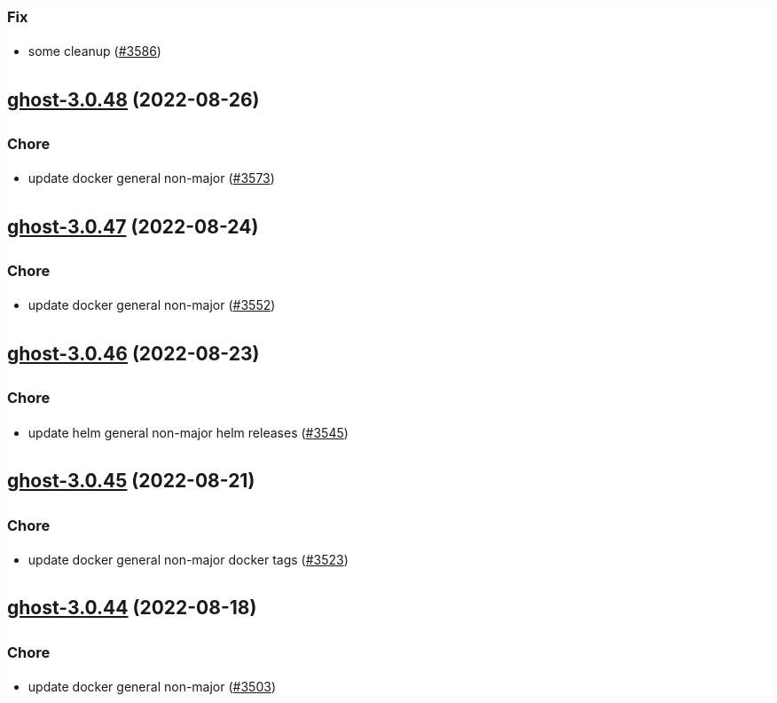 ### Fix

- some cleanup ([#3586](https://github.com/truecharts/charts/issues/3586))




## [ghost-3.0.48](https://github.com/truecharts/charts/compare/ghost-3.0.47...ghost-3.0.48) (2022-08-26)

### Chore

- update docker general non-major ([#3573](https://github.com/truecharts/charts/issues/3573))




## [ghost-3.0.47](https://github.com/truecharts/charts/compare/ghost-3.0.46...ghost-3.0.47) (2022-08-24)

### Chore

- update docker general non-major ([#3552](https://github.com/truecharts/charts/issues/3552))




## [ghost-3.0.46](https://github.com/truecharts/charts/compare/ghost-3.0.45...ghost-3.0.46) (2022-08-23)

### Chore

- update helm general non-major helm releases ([#3545](https://github.com/truecharts/charts/issues/3545))




## [ghost-3.0.45](https://github.com/truecharts/charts/compare/ghost-3.0.44...ghost-3.0.45) (2022-08-21)

### Chore

- update docker general non-major docker tags ([#3523](https://github.com/truecharts/charts/issues/3523))




## [ghost-3.0.44](https://github.com/truecharts/charts/compare/ghost-3.0.43...ghost-3.0.44) (2022-08-18)

### Chore

- update docker general non-major ([#3503](https://github.com/truecharts/charts/issues/3503))
